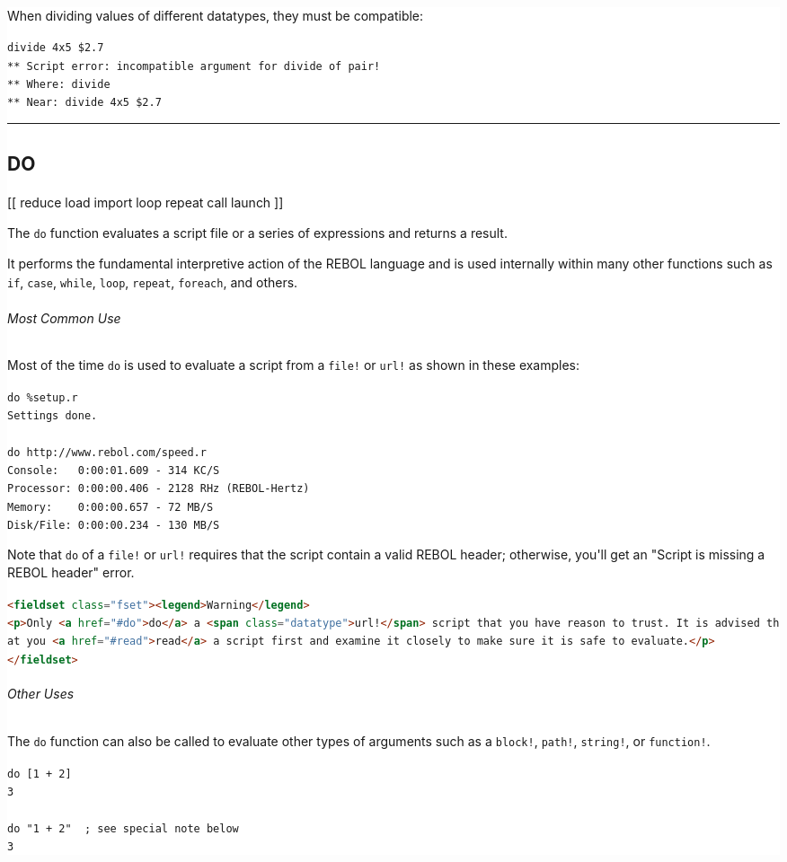 When dividing values of different datatypes, they must be compatible:


```rebol
divide 4x5 $2.7
** Script error: incompatible argument for divide of pair!
** Where: divide
** Near: divide 4x5 $2.7
```

------------------------------------------------------------------
## DO
[[ reduce load import loop repeat call launch ]]

The `do` function evaluates a script file or a series of expressions and returns a result.

It performs the fundamental interpretive action of the REBOL language and is used internally within many other functions such as `if`, `case`, `while`, `loop`, `repeat`, `foreach`, and others.


###### Most Common Use
Most of the time `do` is used to evaluate a script from a `file!` or `url!` as shown in these examples:


```rebol
do %setup.r
Settings done.

do http://www.rebol.com/speed.r
Console:   0:00:01.609 - 314 KC/S
Processor: 0:00:00.406 - 2128 RHz (REBOL-Hertz)
Memory:    0:00:00.657 - 72 MB/S
Disk/File: 0:00:00.234 - 130 MB/S
```

Note that `do` of a `file!` or `url!` requires that the script contain a valid REBOL header; otherwise, you'll get an "Script is missing a REBOL header" error.


```html
<fieldset class="fset"><legend>Warning</legend>
<p>Only <a href="#do">do</a> a <span class="datatype">url!</span> script that you have reason to trust. It is advised that you <a href="#read">read</a> a script first and examine it closely to make sure it is safe to evaluate.</p>
</fieldset>
```


###### Other Uses
The `do` function can also be called to evaluate other types of arguments such as a `block!`, `path!`, `string!`, or `function!`.


```rebol
do [1 + 2]
3

do "1 + 2"  ; see special note below
3
```
